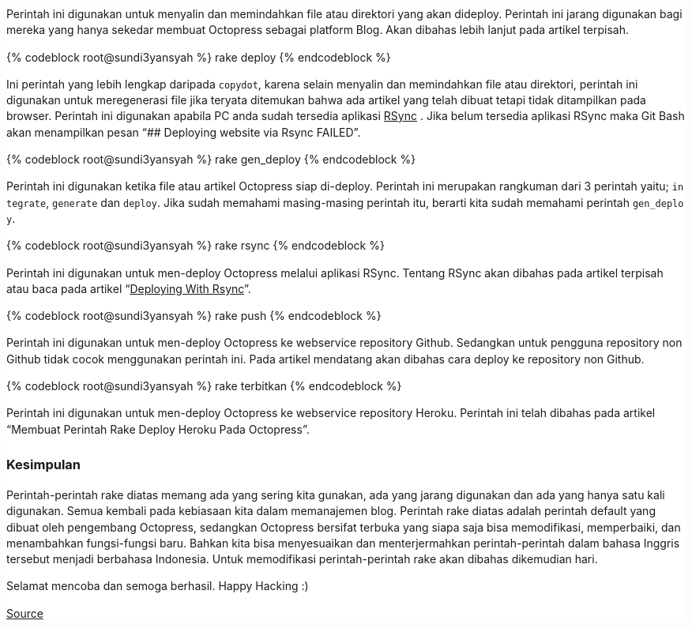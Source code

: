 
Perintah ini digunakan untuk menyalin dan memindahkan file atau direktori yang akan dideploy. Perintah ini jarang digunakan bagi mereka yang hanya sekedar membuat Octopress sebagai platform Blog. Akan dibahas lebih lanjut pada artikel terpisah.

{% codeblock root@sundi3yansyah %}
rake deploy
{% endcodeblock %}


Ini perintah yang lebih lengkap daripada `copydot`, karena selain menyalin dan memindahkan file atau direktori, perintah ini digunakan untuk meregenerasi file jika teryata ditemukan bahwa ada artikel yang telah dibuat tetapi tidak ditampilkan pada browser. Perintah ini digunakan apabila PC anda sudah tersedia aplikasi [RSync](http://www.rsync.net/) . Jika belum tersedia aplikasi RSync maka Git Bash akan menampilkan pesan “## Deploying website via Rsync FAILED”.

{% codeblock root@sundi3yansyah %}
rake gen_deploy
{% endcodeblock %}


Perintah ini digunakan ketika file atau artikel Octopress siap di-deploy. Perintah ini merupakan rangkuman dari 3 perintah yaitu; `integrate`, `generate` dan `deploy`. Jika sudah memahami masing-masing perintah itu, berarti kita sudah memahami perintah `gen_deploy`.

{% codeblock root@sundi3yansyah %}
rake rsync
{% endcodeblock %}


Perintah ini digunakan untuk men-deploy Octopress melalui aplikasi RSync. Tentang RSync akan dibahas pada artikel terpisah atau baca pada artikel “[Deploying With Rsync](http://octopress.org/docs/deploying/rsync/)”.

{% codeblock root@sundi3yansyah %}
rake push
{% endcodeblock %}


Perintah ini digunakan untuk men-deploy Octopress ke webservice repository Github. Sedangkan untuk pengguna repository non Github tidak cocok menggunakan perintah ini. Pada artikel mendatang akan dibahas cara deploy ke repository non Github.

{% codeblock root@sundi3yansyah %}
rake terbitkan
{% endcodeblock %}


Perintah ini digunakan untuk men-deploy Octopress ke webservice repository Heroku. Perintah ini telah dibahas pada artikel “Membuat Perintah Rake Deploy Heroku Pada Octopress”.

### Kesimpulan


Perintah-perintah rake diatas memang ada yang sering kita gunakan, ada yang jarang digunakan dan ada yang hanya satu kali digunakan. Semua kembali pada kebiasaan kita dalam memanajemen blog. Perintah rake diatas adalah perintah default yang dibuat oleh pengembang Octopress, sedangkan Octopress bersifat terbuka yang siapa saja bisa memodifikasi, memperbaiki, dan menambahkan fungsi-fungsi baru. Bahkan kita bisa menyesuaikan dan menterjermahkan perintah-perintah dalam bahasa Inggris tersebut menjadi berbahasa Indonesia. Untuk memodifikasi perintah-perintah rake akan dibahas dikemudian hari.

Selamat mencoba dan semoga berhasil. Happy Hacking :)

[Source](http://hendriono.herokuapp.com/blog/2013/06/17/mengenal-perintah-rake-octopress)